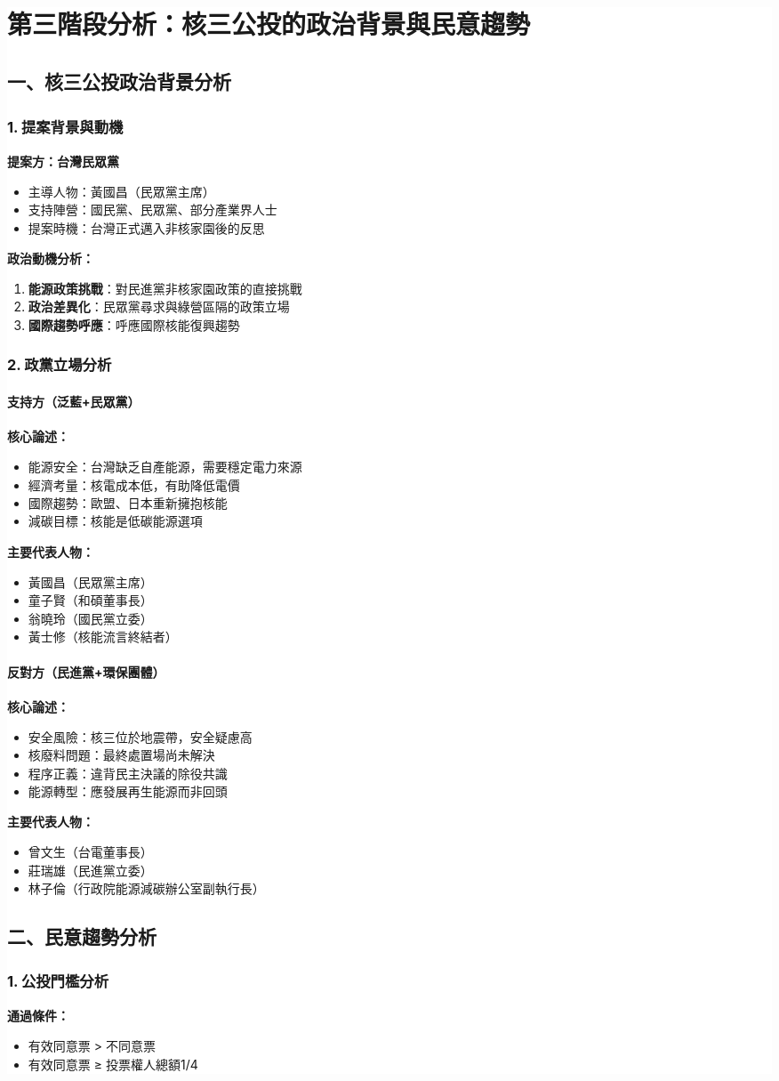 # 第三階段分析：核三公投的政治背景與民意趨勢

## 一、核三公投政治背景分析

### 1. 提案背景與動機
**提案方：台灣民眾黨**
- 主導人物：黃國昌（民眾黨主席）
- 支持陣營：國民黨、民眾黨、部分產業界人士
- 提案時機：台灣正式邁入非核家園後的反思

**政治動機分析：**
1. **能源政策挑戰**：對民進黨非核家園政策的直接挑戰
2. **政治差異化**：民眾黨尋求與綠營區隔的政策立場
3. **國際趨勢呼應**：呼應國際核能復興趨勢

### 2. 政黨立場分析

#### 支持方（泛藍+民眾黨）
**核心論述：**
- 能源安全：台灣缺乏自產能源，需要穩定電力來源
- 經濟考量：核電成本低，有助降低電價
- 國際趨勢：歐盟、日本重新擁抱核能
- 減碳目標：核能是低碳能源選項

**主要代表人物：**
- 黃國昌（民眾黨主席）
- 童子賢（和碩董事長）
- 翁曉玲（國民黨立委）
- 黃士修（核能流言終結者）

#### 反對方（民進黨+環保團體）
**核心論述：**
- 安全風險：核三位於地震帶，安全疑慮高
- 核廢料問題：最終處置場尚未解決
- 程序正義：違背民主決議的除役共識
- 能源轉型：應發展再生能源而非回頭

**主要代表人物：**
- 曾文生（台電董事長）
- 莊瑞雄（民進黨立委）
- 林子倫（行政院能源減碳辦公室副執行長）

## 二、民意趨勢分析

### 1. 公投門檻分析
**通過條件：**
- 有效同意票 > 不同意票
- 有效同意票 ≥ 投票權人總額1/4
